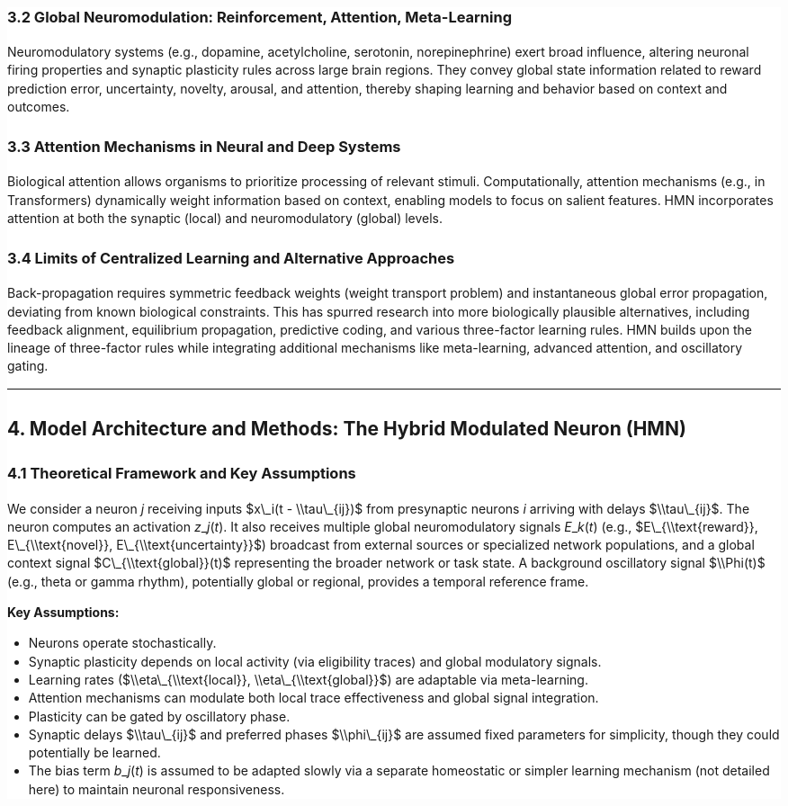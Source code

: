 ### 3.2 Global Neuromodulation: Reinforcement, Attention, Meta-Learning

Neuromodulatory systems (e.g., dopamine, acetylcholine, serotonin, norepinephrine) exert broad influence, altering neuronal firing properties and synaptic plasticity rules across large brain regions. They convey global state information related to reward prediction error, uncertainty, novelty, arousal, and attention, thereby shaping learning and behavior based on context and outcomes.

### 3.3 Attention Mechanisms in Neural and Deep Systems

Biological attention allows organisms to prioritize processing of relevant stimuli. Computationally, attention mechanisms (e.g., in Transformers) dynamically weight information based on context, enabling models to focus on salient features. HMN incorporates attention at both the synaptic (local) and neuromodulatory (global) levels.

### 3.4 Limits of Centralized Learning and Alternative Approaches

Back-propagation requires symmetric feedback weights (weight transport problem) and instantaneous global error propagation, deviating from known biological constraints. This has spurred research into more biologically plausible alternatives, including feedback alignment, equilibrium propagation, predictive coding, and various three-factor learning rules. HMN builds upon the lineage of three-factor rules while integrating additional mechanisms like meta-learning, advanced attention, and oscillatory gating.

-----

## 4\. Model Architecture and Methods: The Hybrid Modulated Neuron (HMN)

### 4.1 Theoretical Framework and Key Assumptions

We consider a neuron $j$ receiving inputs $x\_i(t - \\tau\_{ij})$ from presynaptic neurons $i$ arriving with delays $\\tau\_{ij}$. The neuron computes an activation $z\_j(t)$. It also receives multiple global neuromodulatory signals $E\_k(t)$ (e.g., $E\_{\\text{reward}}, E\_{\\text{novel}}, E\_{\\text{uncertainty}}$) broadcast from external sources or specialized network populations, and a global context signal $C\_{\\text{global}}(t)$ representing the broader network or task state. A background oscillatory signal $\\Phi(t)$ (e.g., theta or gamma rhythm), potentially global or regional, provides a temporal reference frame.

**Key Assumptions:**

  * Neurons operate stochastically.
  * Synaptic plasticity depends on local activity (via eligibility traces) and global modulatory signals.
  * Learning rates ($\\eta\_{\\text{local}}, \\eta\_{\\text{global}}$) are adaptable via meta-learning.
  * Attention mechanisms can modulate both local trace effectiveness and global signal integration.
  * Plasticity can be gated by oscillatory phase.
  * Synaptic delays $\\tau\_{ij}$ and preferred phases $\\phi\_{ij}$ are assumed fixed parameters for simplicity, though they could potentially be learned.
  * The bias term $b\_j(t)$ is assumed to be adapted slowly via a separate homeostatic or simpler learning mechanism (not detailed here) to maintain neuronal responsiveness.
